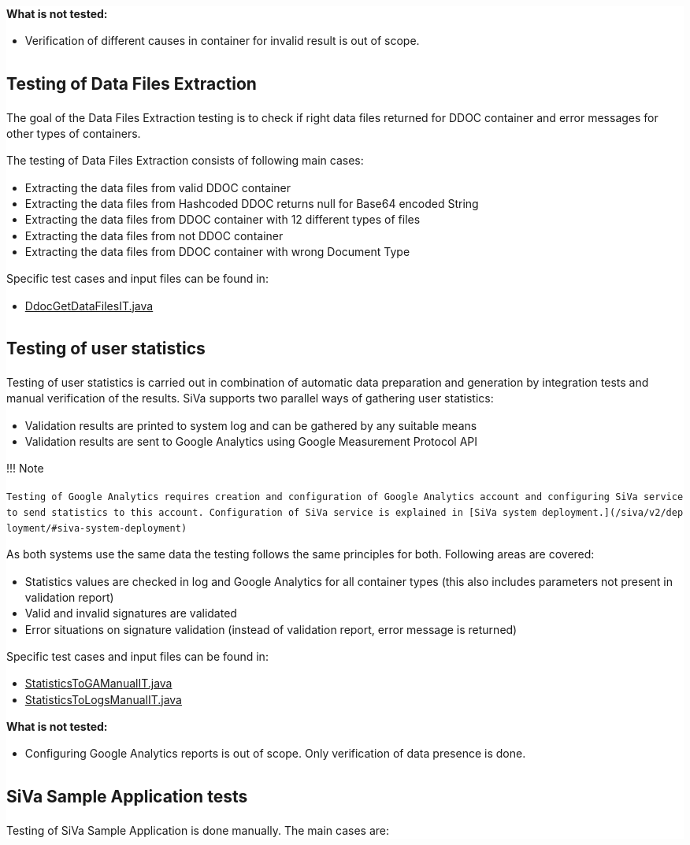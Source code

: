 **What is not tested:**

  * Verification of different causes in container for invalid result is out of scope.

## Testing of Data Files Extraction

The goal of the Data Files Extraction testing  is to check if right data files returned for DDOC container and error messages for other types of containers.

The testing of Data Files Extraction consists of following main cases:

  * Extracting the data files from valid DDOC container
  * Extracting the data files from Hashcoded DDOC  returns null for Base64 encoded String
  * Extracting the data files from DDOC container  with 12 different   types  of files
  * Extracting the data files from not DDOC container
  * Extracting the data files from DDOC container with wrong Document Type

Specific test cases and input files can be found in:

  * [DdocGetDataFilesIT.java](/siva/appendix/test_cases/#ddocgetdatafilesitjava)

## Testing of user statistics

Testing of user statistics is carried out in combination of automatic data preparation and generation by integration tests and manual verification of the results.
SiVa supports two parallel ways of gathering user statistics:

  * Validation results are printed to system log and can be gathered by any suitable means
  * Validation results are sent to Google Analytics using Google Measurement Protocol API

!!! Note

	Testing of Google Analytics requires creation and configuration of Google Analytics account and configuring SiVa service to send statistics to this account. Configuration of SiVa service is explained in [SiVa system deployment.](/siva/v2/deployment/#siva-system-deployment)

As both systems use the same data the testing follows the same principles for both. Following areas are covered:

  * Statistics values are checked in log and Google Analytics for all container types (this also includes parameters not present in validation report)
  * Valid and invalid signatures are validated
  * Error situations on signature validation (instead of validation report, error message is returned)
  
Specific test cases and input files can be found in:

  * [StatisticsToGAManualIT.java](/siva/appendix/test_cases/#statisticstogamanualitjava)
  * [StatisticsToLogsManualIT.java](/siva/appendix/test_cases/#statisticstologsmanualitjava)
  
  **What is not tested:**

  * Configuring Google Analytics reports is out of scope. Only verification of data presence is done.
  
## SiVa Sample Application tests

Testing of SiVa Sample Application is done manually. The main cases are:
